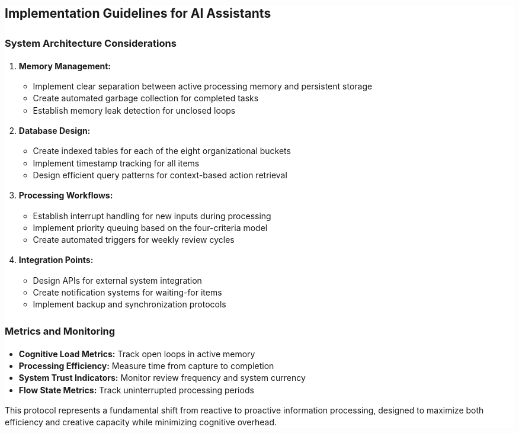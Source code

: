 
## Implementation Guidelines for AI Assistants

### System Architecture Considerations

1. **Memory Management:**
   - Implement clear separation between active processing memory and persistent storage
   - Create automated garbage collection for completed tasks
   - Establish memory leak detection for unclosed loops

2. **Database Design:**
   - Create indexed tables for each of the eight organizational buckets
   - Implement timestamp tracking for all items
   - Design efficient query patterns for context-based action retrieval

3. **Processing Workflows:**
   - Establish interrupt handling for new inputs during processing
   - Implement priority queuing based on the four-criteria model
   - Create automated triggers for weekly review cycles

4. **Integration Points:**
   - Design APIs for external system integration
   - Create notification systems for waiting-for items
   - Implement backup and synchronization protocols

### Metrics and Monitoring

- **Cognitive Load Metrics:** Track open loops in active memory
- **Processing Efficiency:** Measure time from capture to completion
- **System Trust Indicators:** Monitor review frequency and system currency
- **Flow State Metrics:** Track uninterrupted processing periods

This protocol represents a fundamental shift from reactive to proactive information processing, designed to maximize both efficiency and creative capacity while minimizing cognitive overhead.